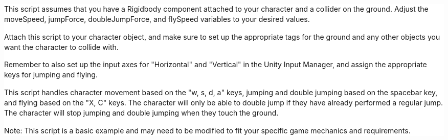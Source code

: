 

This script assumes that you have a Rigidbody component attached to your character and a collider on the ground. Adjust the moveSpeed, jumpForce, doubleJumpForce, and flySpeed variables to your desired values.



Attach this script to your character object, and make sure to set up the appropriate tags for the ground and any other objects you want the character to collide with.



Remember to also set up the input axes for "Horizontal" and "Vertical" in the Unity Input Manager, and assign the appropriate keys for jumping and flying.



This script handles character movement based on the "w, s, d, a" keys, jumping and double jumping based on the spacebar key, and flying based on the "X, C" keys. The character will only be able to double jump if they have already performed a regular jump. The character will stop jumping and double jumping when they touch the ground.



Note: This script is a basic example and may need to be modified to fit your specific game mechanics and requirements.

